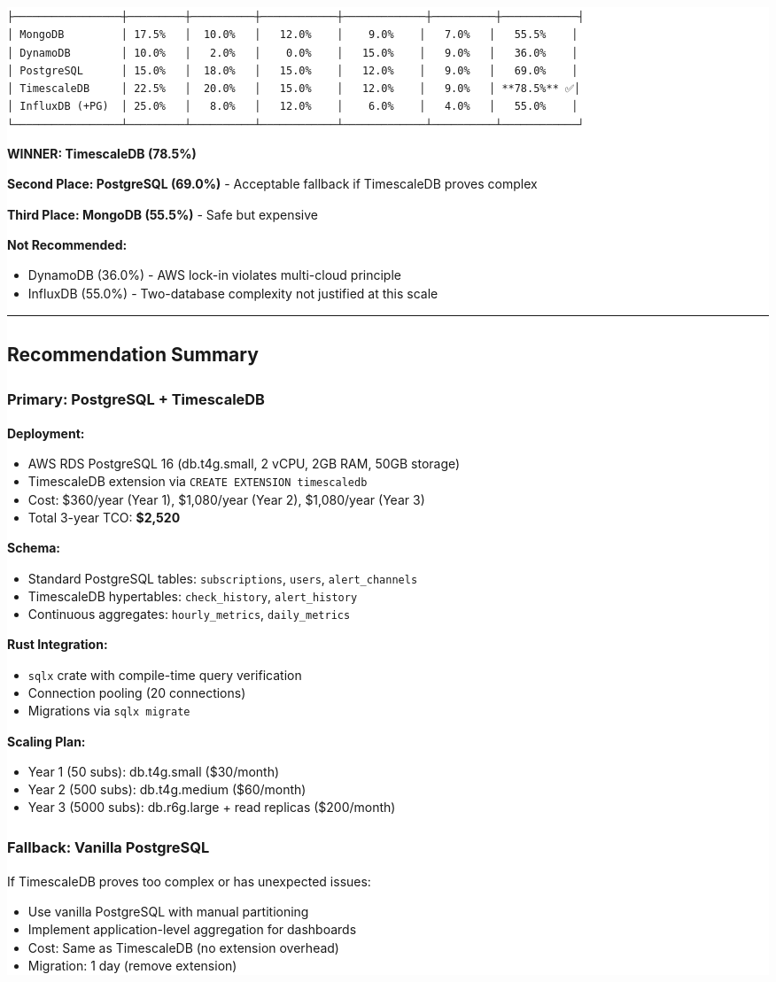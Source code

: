 ```
├─────────────────┼─────────┼──────────┼────────────┼─────────────┼──────────┼────────────┤
│ MongoDB         │ 17.5%   │  10.0%   │   12.0%    │    9.0%    │   7.0%   │   55.5%    │
│ DynamoDB        │ 10.0%   │   2.0%   │    0.0%    │   15.0%    │   9.0%   │   36.0%    │
│ PostgreSQL      │ 15.0%   │  18.0%   │   15.0%    │   12.0%    │   9.0%   │   69.0%    │
│ TimescaleDB     │ 22.5%   │  20.0%   │   15.0%    │   12.0%    │   9.0%   │ **78.5%** ✅│
│ InfluxDB (+PG)  │ 25.0%   │   8.0%   │   12.0%    │    6.0%    │   4.0%   │   55.0%    │
└─────────────────┴─────────┴──────────┴────────────┴─────────────┴──────────┴────────────┘
```

**WINNER: TimescaleDB (78.5%)**

**Second Place: PostgreSQL (69.0%)** - Acceptable fallback if TimescaleDB proves complex

**Third Place: MongoDB (55.5%)** - Safe but expensive

**Not Recommended:**
- DynamoDB (36.0%) - AWS lock-in violates multi-cloud principle
- InfluxDB (55.0%) - Two-database complexity not justified at this scale

---

## Recommendation Summary

### Primary: PostgreSQL + TimescaleDB

**Deployment:**
- AWS RDS PostgreSQL 16 (db.t4g.small, 2 vCPU, 2GB RAM, 50GB storage)
- TimescaleDB extension via `CREATE EXTENSION timescaledb`
- Cost: $360/year (Year 1), $1,080/year (Year 2), $1,080/year (Year 3)
- Total 3-year TCO: **$2,520**

**Schema:**
- Standard PostgreSQL tables: `subscriptions`, `users`, `alert_channels`
- TimescaleDB hypertables: `check_history`, `alert_history`
- Continuous aggregates: `hourly_metrics`, `daily_metrics`

**Rust Integration:**
- `sqlx` crate with compile-time query verification
- Connection pooling (20 connections)
- Migrations via `sqlx migrate`

**Scaling Plan:**
- Year 1 (50 subs): db.t4g.small ($30/month)
- Year 2 (500 subs): db.t4g.medium ($60/month)
- Year 3 (5000 subs): db.r6g.large + read replicas ($200/month)

### Fallback: Vanilla PostgreSQL

If TimescaleDB proves too complex or has unexpected issues:
- Use vanilla PostgreSQL with manual partitioning
- Implement application-level aggregation for dashboards
- Cost: Same as TimescaleDB (no extension overhead)
- Migration: 1 day (remove extension)
